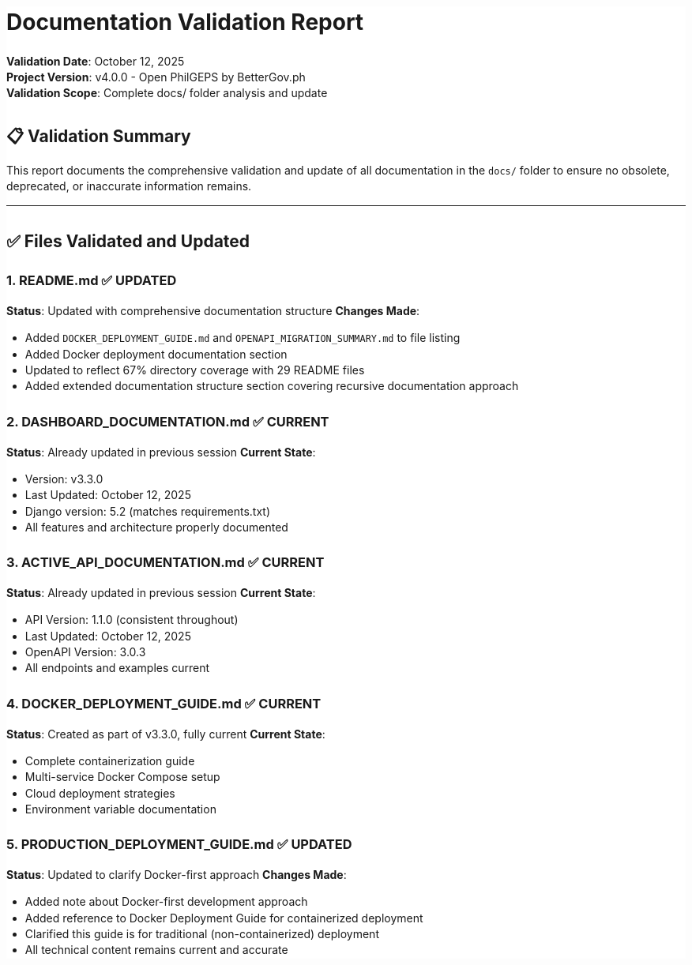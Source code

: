 # Documentation Validation Report

**Validation Date**: October 12, 2025  
**Project Version**: v4.0.0 - Open PhilGEPS by BetterGov.ph  
**Validation Scope**: Complete docs/ folder analysis and update

## 📋 **Validation Summary**

This report documents the comprehensive validation and update of all documentation in the `docs/` folder to ensure no obsolete, deprecated, or inaccurate information remains.

---

## ✅ **Files Validated and Updated**

### **1. README.md** ✅ **UPDATED**
**Status**: Updated with comprehensive documentation structure
**Changes Made**:
- Added `DOCKER_DEPLOYMENT_GUIDE.md` and `OPENAPI_MIGRATION_SUMMARY.md` to file listing
- Added Docker deployment documentation section
- Updated to reflect 67% directory coverage with 29 README files
- Added extended documentation structure section covering recursive documentation approach

### **2. DASHBOARD_DOCUMENTATION.md** ✅ **CURRENT**
**Status**: Already updated in previous session
**Current State**:
- Version: v3.3.0
- Last Updated: October 12, 2025
- Django version: 5.2 (matches requirements.txt)
- All features and architecture properly documented

### **3. ACTIVE_API_DOCUMENTATION.md** ✅ **CURRENT**
**Status**: Already updated in previous session
**Current State**:
- API Version: 1.1.0 (consistent throughout)
- Last Updated: October 12, 2025
- OpenAPI Version: 3.0.3
- All endpoints and examples current

### **4. DOCKER_DEPLOYMENT_GUIDE.md** ✅ **CURRENT**
**Status**: Created as part of v3.3.0, fully current
**Current State**:
- Complete containerization guide
- Multi-service Docker Compose setup
- Cloud deployment strategies
- Environment variable documentation

### **5. PRODUCTION_DEPLOYMENT_GUIDE.md** ✅ **UPDATED**
**Status**: Updated to clarify Docker-first approach
**Changes Made**:
- Added note about Docker-first development approach
- Added reference to Docker Deployment Guide for containerized deployment
- Clarified this guide is for traditional (non-containerized) deployment
- All technical content remains current and accurate
